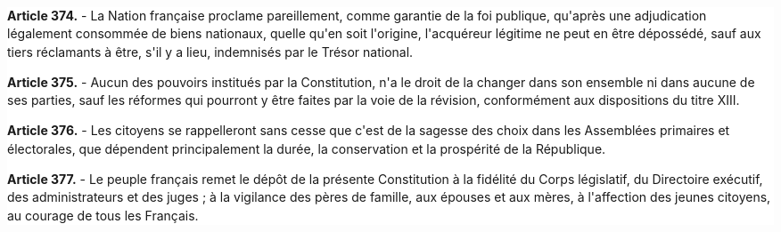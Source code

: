 **Article 374.** - La Nation française proclame pareillement, comme garantie de la foi publique, qu'après une adjudication légalement consommée de biens nationaux, quelle qu'en soit l'origine, l'acquéreur légitime ne peut en être dépossédé, sauf aux tiers réclamants à être, s'il y a lieu, indemnisés par le Trésor national.

**Article 375.** - Aucun des pouvoirs institués par la Constitution, n'a le droit de la changer dans son ensemble ni dans aucune de ses parties, sauf les réformes qui pourront y être faites par la voie de la révision, conformément aux dispositions du titre XIII.

**Article 376.** - Les citoyens se rappelleront sans cesse que c'est de la sagesse des choix dans les Assemblées primaires et électorales, que dépendent principalement la durée, la conservation et la prospérité de la République.

**Article 377.** - Le peuple français remet le dépôt de la présente Constitution à la fidélité du Corps législatif, du Directoire exécutif, des administrateurs et des juges ; à la vigilance des pères de famille, aux épouses et aux mères, à l'affection des jeunes citoyens, au courage de tous les Français.